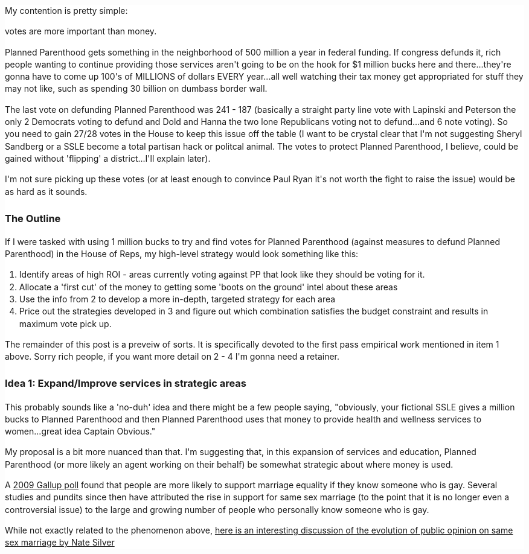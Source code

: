 My contention is pretty simple:

votes are more important than money.

Planned Parenthood gets something in the neighborhood of 500 million a year in federal funding.  If congress defunds it, rich people wanting to continue providing those services aren't going to be on the hook for $1 million bucks here and there...they're gonna have to come up 100's of MILLIONS of dollars EVERY year...all well watching their tax money get appropriated for stuff they may not like, such as spending 30 billion on dumbass border wall.

The last vote on defunding Planned Parenthood was 241 - 187 (basically a straight party line vote with Lapinski and Peterson the only 2 Democrats voting to defund and Dold and Hanna the two lone Republicans voting not to defund...and 6 note voting).  So you need to gain 27/28 votes in the House to keep this issue off the table (I want to be crystal clear that I'm not suggesting Sheryl Sandberg or a SSLE become a total partisan hack or politcal animal. The votes to protect Planned Parenthood, I believe, could be gained without 'flipping' a district...I'll explain later).  

I'm not sure picking up these votes (or at least enough to convince Paul Ryan it's not worth the fight to raise the issue) would be as hard as it sounds.  

### The Outline

If I were tasked with using 1 million bucks to try and find votes for Planned Parenthood (against measures to defund Planned Parenthood) in the House of Reps, my high-level strategy would look something like this:

1. Identify areas of high ROI - areas currently voting against PP that look like they should be voting for it.
2. Allocate a 'first cut' of the money to getting some 'boots on the ground' intel about these areas
3. Use the info from 2 to develop a more in-depth, targeted strategy for each area
4. Price out the strategies developed in 3 and figure out which combination satisfies the budget constraint and results in maximum vote pick up.

The remainder of this post is a preveiw of sorts.  It is specifically devoted to the first pass empirical work mentioned in item 1 above.  Sorry rich people, if you want more detail on 2 - 4 I'm gonna need a retainer.

### Idea 1: Expand/Improve services in strategic areas

This probably sounds like a 'no-duh' idea and there might be a few people saying, "obviously, your fictional SSLE gives a million bucks to Planned Parenthood and then Planned Parenthood uses that money to provide health and wellness services to women...great idea Captain Obvious." 

My proposal is a bit more nuanced than that.  I'm suggesting that, in this expansion of services and education, Planned Parenthood (or more likely an agent working on their behalf) be somewhat strategic about where money is used.  

A [2009 Gallup poll](http://www.gallup.com/poll/118931/knowing-someone-gay-lesbian-affects-views-gay-issues.aspx) found that people are more likely to support marriage equality if they know someone who is gay.  Several studies and pundits since then have attributed the rise in support for same sex marriage (to the point that it is no longer even a controversial issue) to the large and growing number of people who personally know someone who is gay. 

While not exactly related to the phenomenon above, [here is an interesting discussion of the evolution of public opinion on same sex marriage by Nate Silver](https://fivethirtyeight.blogs.nytimes.com/2013/03/26/how-opinion-on-same-sex-marriage-is-changing-and-what-it-means/)
